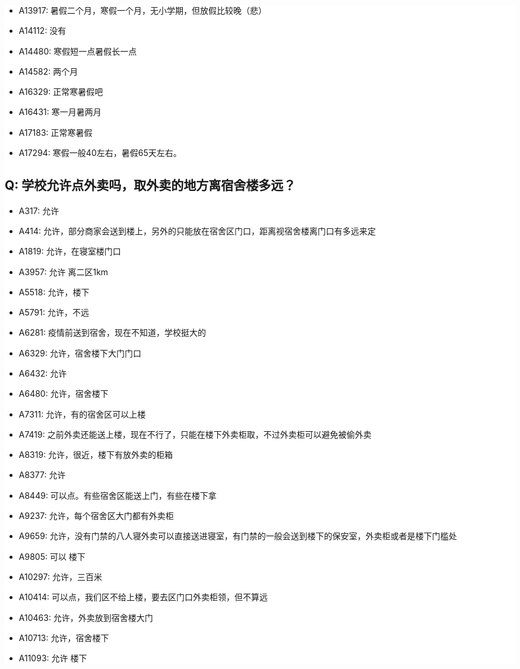 - A13917: 暑假二个月，寒假一个月，无小学期，但放假比较晚（悲）

- A14112: 没有

- A14480: 寒假短一点暑假长一点

- A14582: 两个月

- A16329: 正常寒暑假吧

- A16431: 寒一月暑两月

- A17183: 正常寒暑假

- A17294: 寒假一般40左右，暑假65天左右。

## Q: 学校允许点外卖吗，取外卖的地方离宿舍楼多远？

- A317: 允许

- A414: 允许，部分商家会送到楼上，另外的只能放在宿舍区门口，距离视宿舍楼离门口有多远来定

- A1819: 允许，在寝室楼门口

- A3957: 允许 离二区1km

- A5518: 允许，楼下

- A5791: 允许，不远

- A6281: 疫情前送到宿舍，现在不知道，学校挺大的

- A6329: 允许，宿舍楼下大门门口

- A6432: 允许

- A6480: 允许，宿舍楼下

- A7311: 允许，有的宿舍区可以上楼

- A7419: 之前外卖还能送上楼，现在不行了，只能在楼下外卖柜取，不过外卖柜可以避免被偷外卖

- A8319: 允许，很近，楼下有放外卖的柜箱

- A8377: 允许

- A8449: 可以点。有些宿舍区能送上门，有些在楼下拿

- A9237: 允许，每个宿舍区大门都有外卖柜

- A9659: 允许，没有门禁的八人寝外卖可以直接送进寝室，有门禁的一般会送到楼下的保安室，外卖柜或者是楼下门槛处

- A9805: 可以 楼下

- A10297: 允许，三百米

- A10414: 可以点，我们区不给上楼，要去区门口外卖柜领，但不算远

- A10463: 允许，外卖放到宿舍楼大门

- A10713: 允许，宿舍楼下

- A11093: 允许 楼下
